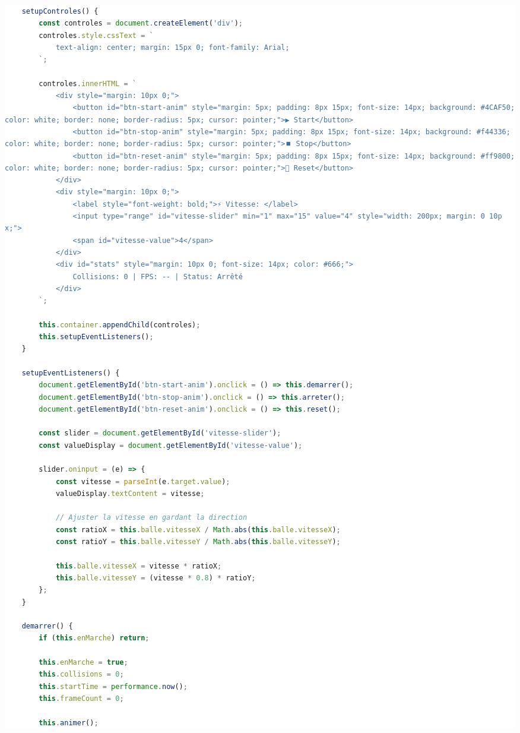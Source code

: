 ```javascript
    setupControles() {
        const controles = document.createElement('div');
        controles.style.cssText = `
            text-align: center; margin: 15px 0; font-family: Arial;
        `;
        
        controles.innerHTML = `
            <div style="margin: 10px 0;">
                <button id="btn-start-anim" style="margin: 5px; padding: 8px 15px; font-size: 14px; background: #4CAF50; color: white; border: none; border-radius: 5px; cursor: pointer;">▶️ Start</button>
                <button id="btn-stop-anim" style="margin: 5px; padding: 8px 15px; font-size: 14px; background: #f44336; color: white; border: none; border-radius: 5px; cursor: pointer;">⏹️ Stop</button>
                <button id="btn-reset-anim" style="margin: 5px; padding: 8px 15px; font-size: 14px; background: #ff9800; color: white; border: none; border-radius: 5px; cursor: pointer;">🔄 Reset</button>
            </div>
            <div style="margin: 10px 0;">
                <label style="font-weight: bold;">⚡ Vitesse: </label>
                <input type="range" id="vitesse-slider" min="1" max="15" value="4" style="width: 200px; margin: 0 10px;">
                <span id="vitesse-value">4</span>
            </div>
            <div id="stats" style="margin: 10px 0; font-size: 14px; color: #666;">
                Collisions: 0 | FPS: -- | Status: Arrêté
            </div>
        `;
        
        this.container.appendChild(controles);
        this.setupEventListeners();
    }
    
    setupEventListeners() {
        document.getElementById('btn-start-anim').onclick = () => this.demarrer();
        document.getElementById('btn-stop-anim').onclick = () => this.arreter();
        document.getElementById('btn-reset-anim').onclick = () => this.reset();
        
        const slider = document.getElementById('vitesse-slider');
        const valueDisplay = document.getElementById('vitesse-value');
        
        slider.oninput = (e) => {
            const vitesse = parseInt(e.target.value);
            valueDisplay.textContent = vitesse;
            
            // Ajuster la vitesse en gardant la direction
            const ratioX = this.balle.vitesseX / Math.abs(this.balle.vitesseX);
            const ratioY = this.balle.vitesseY / Math.abs(this.balle.vitesseY);
            
            this.balle.vitesseX = vitesse * ratioX;
            this.balle.vitesseY = (vitesse * 0.8) * ratioY;
        };
    }
    
    demarrer() {
        if (this.enMarche) return;
        
        this.enMarche = true;
        this.collisions = 0;
        this.startTime = performance.now();
        this.frameCount = 0;
        
        this.animer();
```